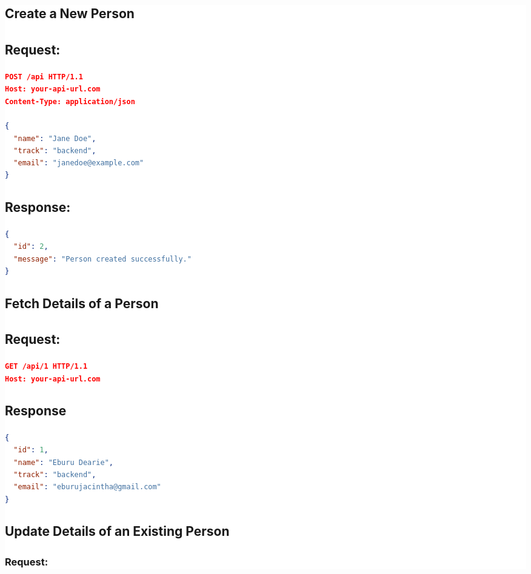 ## Create a New Person

## Request:

```json
POST /api HTTP/1.1
Host: your-api-url.com
Content-Type: application/json

{
  "name": "Jane Doe",
  "track": "backend",
  "email": "janedoe@example.com"
}

```

## Response:

```json
{
  "id": 2,
  "message": "Person created successfully."
}
```

## Fetch Details of a Person

## Request:

```json
GET /api/1 HTTP/1.1
Host: your-api-url.com
```

## Response

```json
{
  "id": 1,
  "name": "Eburu Dearie",
  "track": "backend",
  "email": "eburujacintha@gmail.com"
}
```

## Update Details of an Existing Person

### Request:
